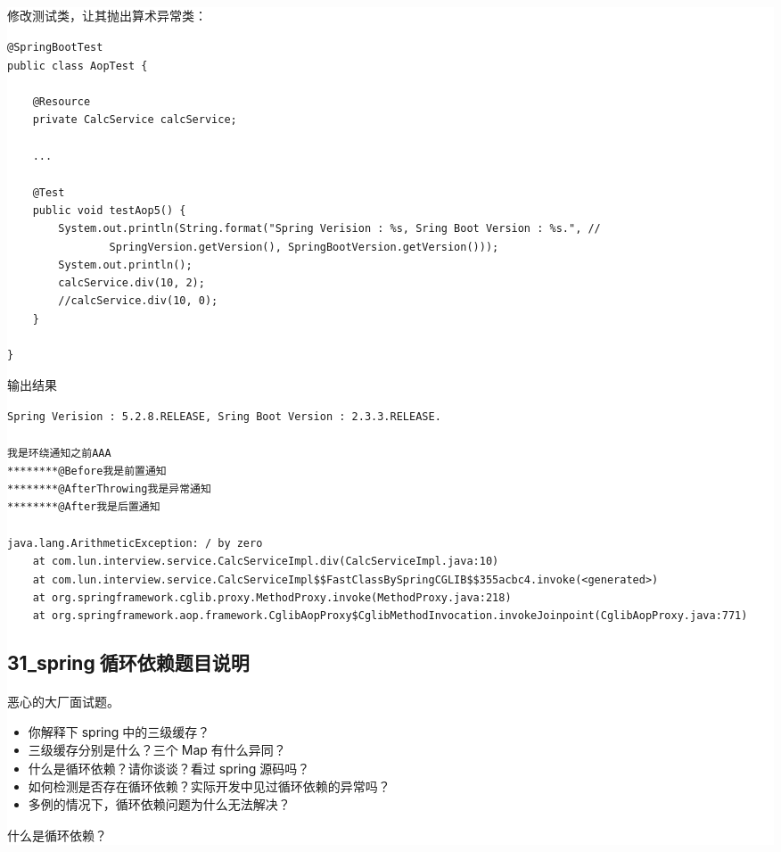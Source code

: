 修改测试类，让其抛出算术异常类：

```
@SpringBootTest
public class AopTest {

	@Resource
	private CalcService calcService;

    ...
	
	@Test
	public void testAop5() {
		System.out.println(String.format("Spring Verision : %s, Sring Boot Version : %s.", //
				SpringVersion.getVersion(), SpringBootVersion.getVersion()));
		System.out.println();
		calcService.div(10, 2);
		//calcService.div(10, 0);
	}
	
}
```

输出结果

```
Spring Verision : 5.2.8.RELEASE, Sring Boot Version : 2.3.3.RELEASE.

我是环绕通知之前AAA
********@Before我是前置通知
********@AfterThrowing我是异常通知
********@After我是后置通知

java.lang.ArithmeticException: / by zero
	at com.lun.interview.service.CalcServiceImpl.div(CalcServiceImpl.java:10)
	at com.lun.interview.service.CalcServiceImpl$$FastClassBySpringCGLIB$$355acbc4.invoke(<generated>)
	at org.springframework.cglib.proxy.MethodProxy.invoke(MethodProxy.java:218)
	at org.springframework.aop.framework.CglibAopProxy$CglibMethodInvocation.invokeJoinpoint(CglibAopProxy.java:771)
```

31_spring 循环依赖题目说明
------------------

恶心的大厂面试题。

*   你解释下 spring 中的三级缓存？
*   三级缓存分别是什么？三个 Map 有什么异同？
*   什么是循环依赖？请你谈谈？看过 spring 源码吗？
*   如何检测是否存在循环依赖？实际开发中见过循环依赖的异常吗？
*   多例的情况下，循环依赖问题为什么无法解决？

什么是循环依赖？
